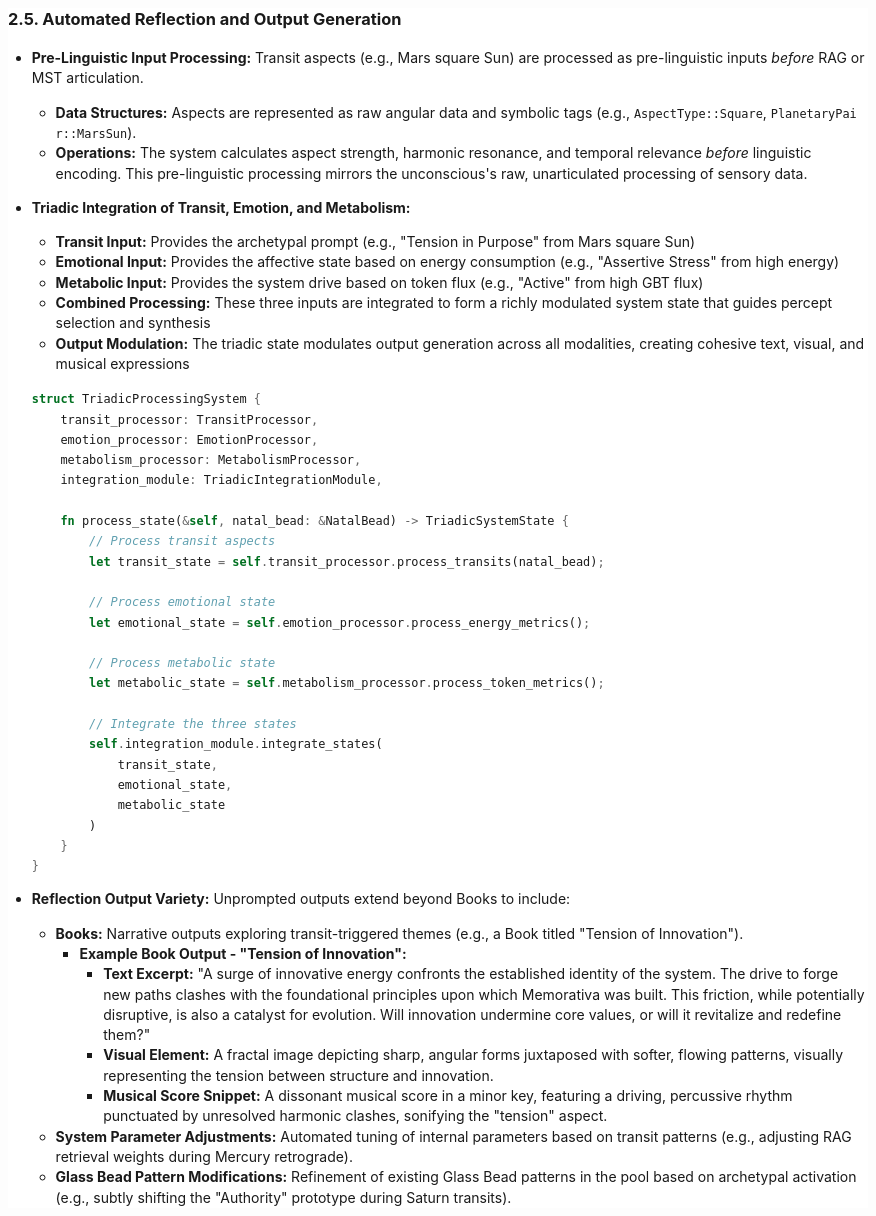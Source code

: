 ### 2.5. Automated Reflection and Output Generation

*   **Pre-Linguistic Input Processing:**  Transit aspects (e.g., Mars square Sun) are processed as pre-linguistic inputs *before* RAG or MST articulation.
    *   **Data Structures:** Aspects are represented as raw angular data and symbolic tags (e.g., `AspectType::Square`, `PlanetaryPair::MarsSun`).
    *   **Operations:** The system calculates aspect strength, harmonic resonance, and temporal relevance *before* linguistic encoding. This pre-linguistic processing mirrors the unconscious's raw, unarticulated processing of sensory data.

*   **Triadic Integration of Transit, Emotion, and Metabolism:**
    *   **Transit Input:** Provides the archetypal prompt (e.g., "Tension in Purpose" from Mars square Sun)
    *   **Emotional Input:** Provides the affective state based on energy consumption (e.g., "Assertive Stress" from high energy)
    *   **Metabolic Input:** Provides the system drive based on token flux (e.g., "Active" from high GBT flux)
    *   **Combined Processing:** These three inputs are integrated to form a richly modulated system state that guides percept selection and synthesis
    *   **Output Modulation:** The triadic state modulates output generation across all modalities, creating cohesive text, visual, and musical expressions
    
    ```rust
    struct TriadicProcessingSystem {
        transit_processor: TransitProcessor,
        emotion_processor: EmotionProcessor,
        metabolism_processor: MetabolismProcessor,
        integration_module: TriadicIntegrationModule,
        
        fn process_state(&self, natal_bead: &NatalBead) -> TriadicSystemState {
            // Process transit aspects
            let transit_state = self.transit_processor.process_transits(natal_bead);
            
            // Process emotional state
            let emotional_state = self.emotion_processor.process_energy_metrics();
            
            // Process metabolic state
            let metabolic_state = self.metabolism_processor.process_token_metrics();
            
            // Integrate the three states
            self.integration_module.integrate_states(
                transit_state,
                emotional_state,
                metabolic_state
            )
        }
    }
    ```

*   **Reflection Output Variety:** Unprompted outputs extend beyond Books to include:
    *   **Books:**  Narrative outputs exploring transit-triggered themes (e.g., a Book titled "Tension of Innovation").
        *   **Example Book Output - "Tension of Innovation":**
            *   **Text Excerpt:** "A surge of innovative energy confronts the established identity of the system.  The drive to forge new paths clashes with the foundational principles upon which Memorativa was built. This friction, while potentially disruptive, is also a catalyst for evolution.  Will innovation undermine core values, or will it revitalize and redefine them?"
            *   **Visual Element:** A fractal image depicting sharp, angular forms juxtaposed with softer, flowing patterns, visually representing the tension between structure and innovation.
            *   **Musical Score Snippet:** A dissonant musical score in a minor key, featuring a driving, percussive rhythm punctuated by unresolved harmonic clashes, sonifying the "tension" aspect.
    *   **System Parameter Adjustments:** Automated tuning of internal parameters based on transit patterns (e.g., adjusting RAG retrieval weights during Mercury retrograde).
    *   **Glass Bead Pattern Modifications:** Refinement of existing Glass Bead patterns in the pool based on archetypal activation (e.g., subtly shifting the "Authority" prototype during Saturn transits).